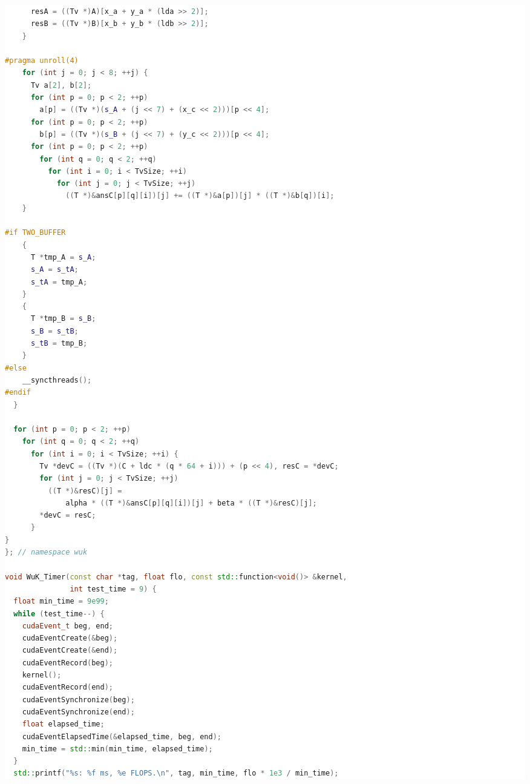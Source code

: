 ```cpp
      resA = ((Tv *)A)[x_a + y_a * (lda >> 2)];
      resB = ((Tv *)B)[x_b + y_b * (ldb >> 2)];
    }

#pragma unroll(4)
    for (int j = 0; j < 8; ++j) {
      Tv a[2], b[2];
      for (int p = 0; p < 2; ++p)
        a[p] = ((Tv *)(s_A + (j << 7) + (x_c << 2)))[p << 4];
      for (int p = 0; p < 2; ++p)
        b[p] = ((Tv *)(s_B + (j << 7) + (y_c << 2)))[p << 4];
      for (int p = 0; p < 2; ++p)
        for (int q = 0; q < 2; ++q)
          for (int i = 0; i < TvSize; ++i)
            for (int j = 0; j < TvSize; ++j)
              ((T *)&ansC[p][q][i])[j] += ((T *)&a[p])[j] * ((T *)&b[q])[i];
    }

#if TWO_BUFFER
    {
      T *tmp_A = s_A;
      s_A = s_tA;
      s_tA = tmp_A;
    }
    {
      T *tmp_B = s_B;
      s_B = s_tB;
      s_tB = tmp_B;
    }
#else
    __syncthreads();
#endif
  }

  for (int p = 0; p < 2; ++p)
    for (int q = 0; q < 2; ++q)
      for (int i = 0; i < TvSize; ++i) {
        Tv *devC = ((Tv *)(C + ldc * (q * 64 + i))) + (p << 4), resC = *devC;
        for (int j = 0; j < TvSize; ++j)
          ((T *)&resC)[j] =
              alpha * ((T *)&ansC[p][q][i])[j] + beta * ((T *)&resC)[j];
        *devC = resC;
      }
}
}; // namespace wuk

void WuK_Timer(const char *tag, float flo, const std::function<void()> &kernel,
               int test_time = 9) {
  float min_time = 9e99;
  while (test_time--) {
    cudaEvent_t beg, end;
    cudaEventCreate(&beg);
    cudaEventCreate(&end);
    cudaEventRecord(beg);
    kernel();
    cudaEventRecord(end);
    cudaEventSynchronize(beg);
    cudaEventSynchronize(end);
    float elapsed_time;
    cudaEventElapsedTime(&elapsed_time, beg, end);
    min_time = std::min(min_time, elapsed_time);
  }
  std::printf("%s: %f ms, %e FLOPS.\n", tag, min_time, flo * 1e3 / min_time);
```